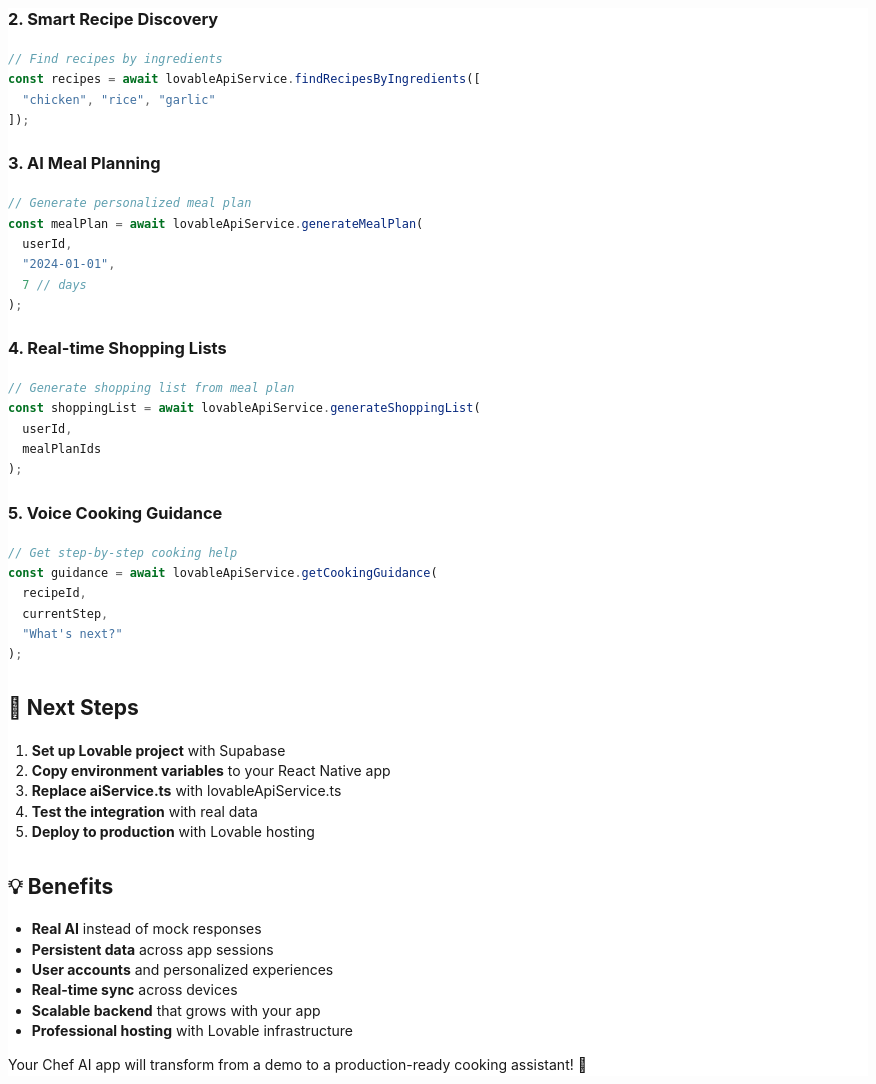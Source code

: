### 2. **Smart Recipe Discovery**
```typescript
// Find recipes by ingredients
const recipes = await lovableApiService.findRecipesByIngredients([
  "chicken", "rice", "garlic"
]);
```

### 3. **AI Meal Planning**
```typescript
// Generate personalized meal plan
const mealPlan = await lovableApiService.generateMealPlan(
  userId, 
  "2024-01-01", 
  7 // days
);
```

### 4. **Real-time Shopping Lists**
```typescript
// Generate shopping list from meal plan
const shoppingList = await lovableApiService.generateShoppingList(
  userId, 
  mealPlanIds
);
```

### 5. **Voice Cooking Guidance**
```typescript
// Get step-by-step cooking help
const guidance = await lovableApiService.getCookingGuidance(
  recipeId, 
  currentStep, 
  "What's next?"
);
```

## 🚀 Next Steps

1. **Set up Lovable project** with Supabase
2. **Copy environment variables** to your React Native app
3. **Replace aiService.ts** with lovableApiService.ts
4. **Test the integration** with real data
5. **Deploy to production** with Lovable hosting

## 💡 Benefits

- **Real AI** instead of mock responses
- **Persistent data** across app sessions
- **User accounts** and personalized experiences
- **Real-time sync** across devices
- **Scalable backend** that grows with your app
- **Professional hosting** with Lovable infrastructure

Your Chef AI app will transform from a demo to a production-ready cooking assistant! 🎉
